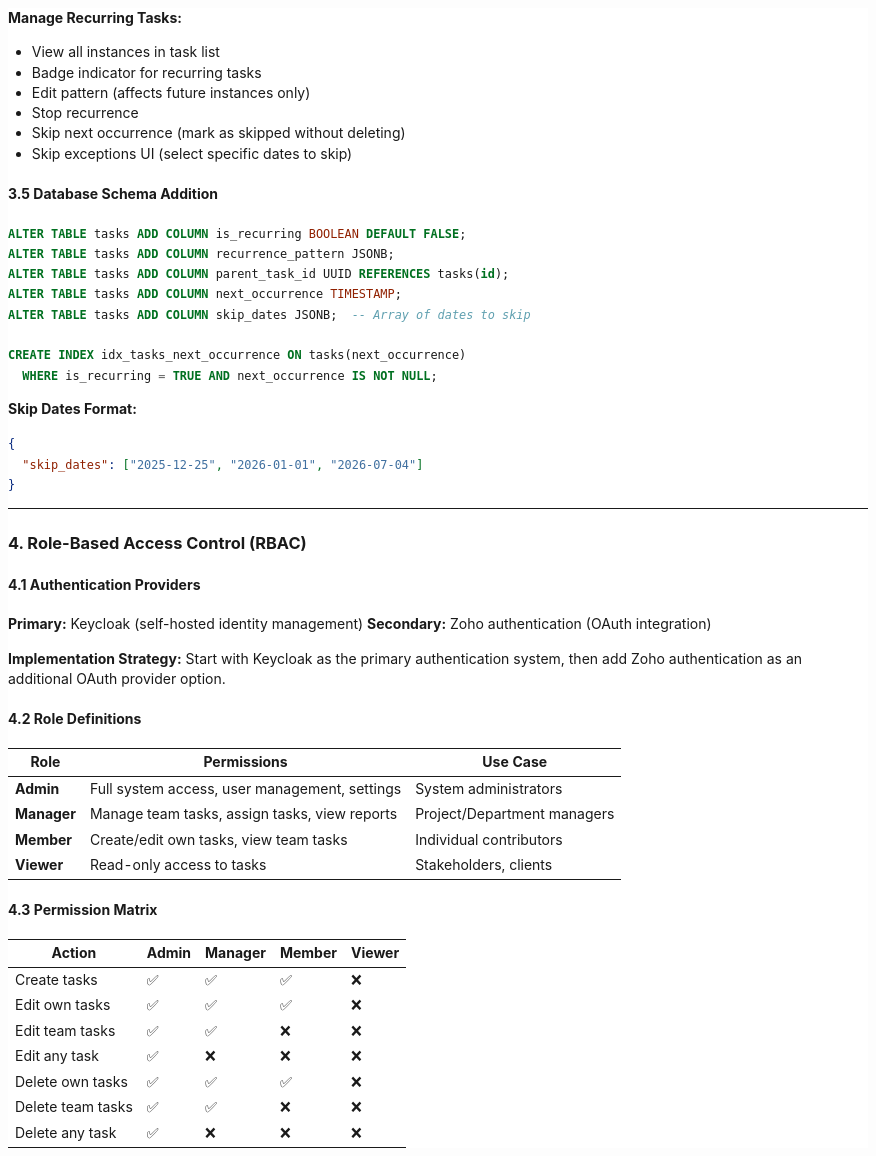 **Manage Recurring Tasks:**
- View all instances in task list
- Badge indicator for recurring tasks
- Edit pattern (affects future instances only)
- Stop recurrence
- Skip next occurrence (mark as skipped without deleting)
- Skip exceptions UI (select specific dates to skip)

#### 3.5 Database Schema Addition
```sql
ALTER TABLE tasks ADD COLUMN is_recurring BOOLEAN DEFAULT FALSE;
ALTER TABLE tasks ADD COLUMN recurrence_pattern JSONB;
ALTER TABLE tasks ADD COLUMN parent_task_id UUID REFERENCES tasks(id);
ALTER TABLE tasks ADD COLUMN next_occurrence TIMESTAMP;
ALTER TABLE tasks ADD COLUMN skip_dates JSONB;  -- Array of dates to skip

CREATE INDEX idx_tasks_next_occurrence ON tasks(next_occurrence)
  WHERE is_recurring = TRUE AND next_occurrence IS NOT NULL;
```

**Skip Dates Format:**
```json
{
  "skip_dates": ["2025-12-25", "2026-01-01", "2026-07-04"]
}
```

---

### 4. Role-Based Access Control (RBAC)

#### 4.1 Authentication Providers
**Primary:** Keycloak (self-hosted identity management)
**Secondary:** Zoho authentication (OAuth integration)

**Implementation Strategy:** Start with Keycloak as the primary authentication system, then add Zoho authentication as an additional OAuth provider option.

#### 4.2 Role Definitions

| Role | Permissions | Use Case |
|------|-------------|----------|
| **Admin** | Full system access, user management, settings | System administrators |
| **Manager** | Manage team tasks, assign tasks, view reports | Project/Department managers |
| **Member** | Create/edit own tasks, view team tasks | Individual contributors |
| **Viewer** | Read-only access to tasks | Stakeholders, clients |

#### 4.3 Permission Matrix

| Action | Admin | Manager | Member | Viewer |
|--------|-------|---------|--------|--------|
| Create tasks | ✅ | ✅ | ✅ | ❌ |
| Edit own tasks | ✅ | ✅ | ✅ | ❌ |
| Edit team tasks | ✅ | ✅ | ❌ | ❌ |
| Edit any task | ✅ | ❌ | ❌ | ❌ |
| Delete own tasks | ✅ | ✅ | ✅ | ❌ |
| Delete team tasks | ✅ | ✅ | ❌ | ❌ |
| Delete any task | ✅ | ❌ | ❌ | ❌ |